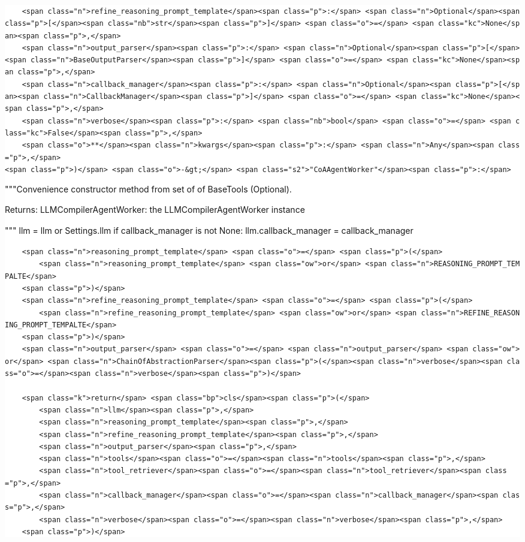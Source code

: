         <span class="n">refine_reasoning_prompt_template</span><span class="p">:</span> <span class="n">Optional</span><span class="p">[</span><span class="nb">str</span><span class="p">]</span> <span class="o">=</span> <span class="kc">None</span><span class="p">,</span>
        <span class="n">output_parser</span><span class="p">:</span> <span class="n">Optional</span><span class="p">[</span><span class="n">BaseOutputParser</span><span class="p">]</span> <span class="o">=</span> <span class="kc">None</span><span class="p">,</span>
        <span class="n">callback_manager</span><span class="p">:</span> <span class="n">Optional</span><span class="p">[</span><span class="n">CallbackManager</span><span class="p">]</span> <span class="o">=</span> <span class="kc">None</span><span class="p">,</span>
        <span class="n">verbose</span><span class="p">:</span> <span class="nb">bool</span> <span class="o">=</span> <span class="kc">False</span><span class="p">,</span>
        <span class="o">**</span><span class="n">kwargs</span><span class="p">:</span> <span class="n">Any</span><span class="p">,</span>
    <span class="p">)</span> <span class="o">-&gt;</span> <span class="s2">"CoAAgentWorker"</span><span class="p">:</span>
<span class="w">        </span><span class="sd">"""Convenience constructor method from set of of BaseTools (Optional).</span>

<span class="sd">        Returns:</span>
<span class="sd">            LLMCompilerAgentWorker: the LLMCompilerAgentWorker instance</span>

<span class="sd">        """</span>
        <span class="n">llm</span> <span class="o">=</span> <span class="n">llm</span> <span class="ow">or</span> <span class="n">Settings</span><span class="o">.</span><span class="n">llm</span>
        <span class="k">if</span> <span class="n">callback_manager</span> <span class="ow">is</span> <span class="ow">not</span> <span class="kc">None</span><span class="p">:</span>
            <span class="n">llm</span><span class="o">.</span><span class="n">callback_manager</span> <span class="o">=</span> <span class="n">callback_manager</span>

        <span class="n">reasoning_prompt_template</span> <span class="o">=</span> <span class="p">(</span>
            <span class="n">reasoning_prompt_template</span> <span class="ow">or</span> <span class="n">REASONING_PROMPT_TEMPALTE</span>
        <span class="p">)</span>
        <span class="n">refine_reasoning_prompt_template</span> <span class="o">=</span> <span class="p">(</span>
            <span class="n">refine_reasoning_prompt_template</span> <span class="ow">or</span> <span class="n">REFINE_REASONING_PROMPT_TEMPALTE</span>
        <span class="p">)</span>
        <span class="n">output_parser</span> <span class="o">=</span> <span class="n">output_parser</span> <span class="ow">or</span> <span class="n">ChainOfAbstractionParser</span><span class="p">(</span><span class="n">verbose</span><span class="o">=</span><span class="n">verbose</span><span class="p">)</span>

        <span class="k">return</span> <span class="bp">cls</span><span class="p">(</span>
            <span class="n">llm</span><span class="p">,</span>
            <span class="n">reasoning_prompt_template</span><span class="p">,</span>
            <span class="n">refine_reasoning_prompt_template</span><span class="p">,</span>
            <span class="n">output_parser</span><span class="p">,</span>
            <span class="n">tools</span><span class="o">=</span><span class="n">tools</span><span class="p">,</span>
            <span class="n">tool_retriever</span><span class="o">=</span><span class="n">tool_retriever</span><span class="p">,</span>
            <span class="n">callback_manager</span><span class="o">=</span><span class="n">callback_manager</span><span class="p">,</span>
            <span class="n">verbose</span><span class="o">=</span><span class="n">verbose</span><span class="p">,</span>
        <span class="p">)</span>
